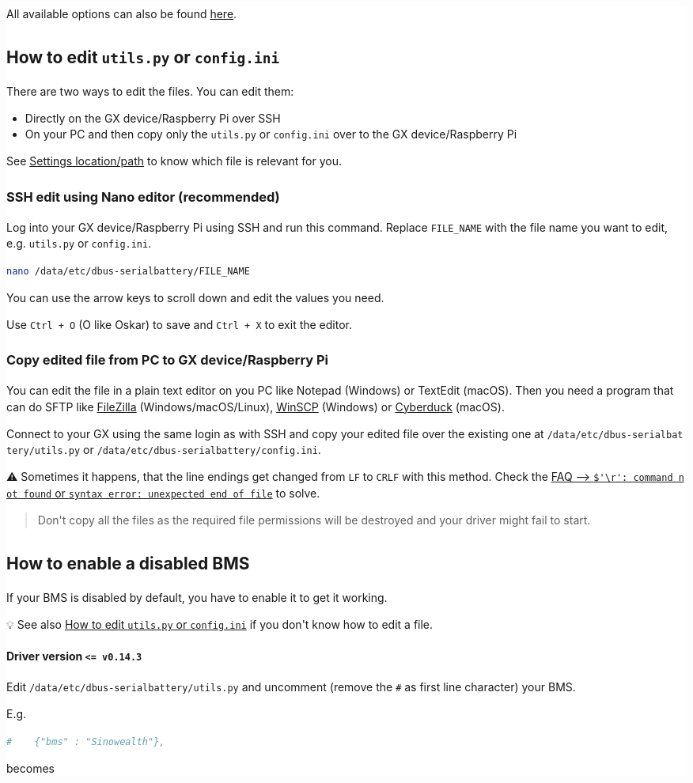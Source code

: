 All available options can also be found [here](https://github.com/mr-manuel/venus-os_dbus-serialbattery/blob/master/etc/dbus-serialbattery/config.default.ini).

## How to edit `utils.py` or `config.ini`

There are two ways to edit the files. You can edit them:

* Directly on the GX device/Raspberry Pi over SSH
* On your PC and then copy only the `utils.py` or `config.ini` over to the GX device/Raspberry Pi

See [Settings location/path](#settings-locationpath) to know which file is relevant for you.

### SSH edit using Nano editor (recommended)

Log into your GX device/Raspberry Pi using SSH and run this command. Replace `FILE_NAME` with the file name you want to edit, e.g. `utils.py` or `config.ini`.

```bash
nano /data/etc/dbus-serialbattery/FILE_NAME
```

You can use the arrow keys to scroll down and edit the values you need.

Use `Ctrl + O` (O like Oskar) to save and `Ctrl + X` to exit the editor.

### Copy edited file from PC to GX device/Raspberry Pi

You can edit the file in a plain text editor on you PC like Notepad (Windows) or TextEdit (macOS). Then you need a program that can do SFTP like [FileZilla](https://filezilla-project.org/download.php?show_all=1) (Windows/macOS/Linux), [WinSCP](https://winscp.net/eng/downloads.php) (Windows) or [Cyberduck](https://cyberduck.io/download/) (macOS).

Connect to your GX using the same login as with SSH and copy your edited file over the existing one at `/data/etc/dbus-serialbattery/utils.py` or `/data/etc/dbus-serialbattery/config.ini`.

⚠️ Sometimes it happens, that the line endings get changed from `LF` to `CRLF` with this method. Check the [FAQ --> `$'\r': command not found` or `syntax error: unexpected end of file`](../faq/index.md#r-command-not-found-or-syntax-error-unexpected-end-of-file) to solve.

> Don't copy all the files as the required file permissions will be destroyed and your driver might fail to start.

## How to enable a disabled BMS
If your BMS is disabled by default, you have to enable it to get it working.

💡 See also [How to edit `utils.py` or `config.ini`](#how-to-edit-utilspy-or-configini) if you don't know how to edit a file.

#### Driver version `<= v0.14.3`
Edit `/data/etc/dbus-serialbattery/utils.py` and uncomment (remove the `#` as first line character) your BMS.

E.g.

```python
#    {"bms" : "Sinowealth"},
```
becomes
